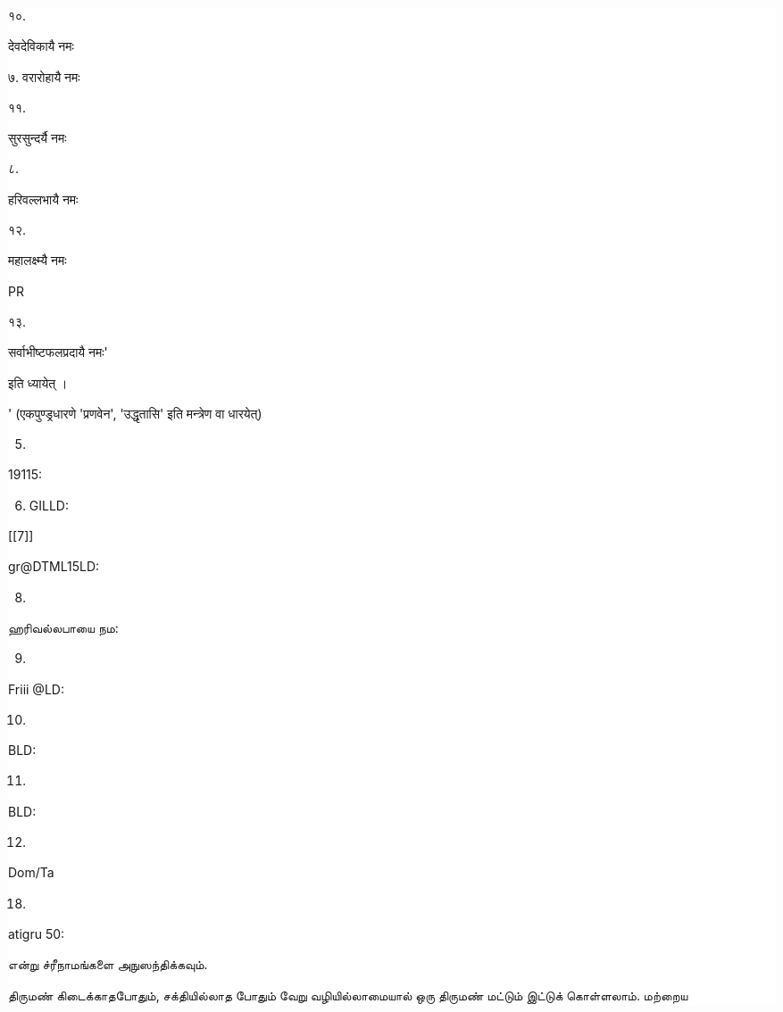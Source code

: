१०. 

देवदेविकायै नमः 

७. वरारोहायै नमः 

११. 

सुरसुन्दर्यै नमः 

८. 

हरिवल्लभायै नमः 

१२. 

महालक्ष्म्यै नमः 

PR 

१३. 

सर्वाभीष्टफलप्रदायै नमः' 

इति ध्यायेत् । 

' (एकपुण्ड्रधारणे 'प्रणवेन', 'उद्धृतासि' इति मन्त्रेण वा धारयेत्) 

5. 

19115: 

6. GILLD: 

[[7]]

gr@DTML15LD: 

8. 

ஹரிவல்லபாயை நம: 

9. 

Friii @LD: 

10. 

BLD: 

11. 

BLD: 

12. 

Dom/Ta 

18. 

atigru 50: 

என்று ச்ரீநாமங்களை அநுஸந்திக்கவும். 

திருமண் கிடைக்காதபோதும், சக்தியில்லாத போதும் வேறு வழியில்லாமையால் ஒரு திருமண் மட்டும் இட்டுக் கொள்ளலாம். மற்றைய 
